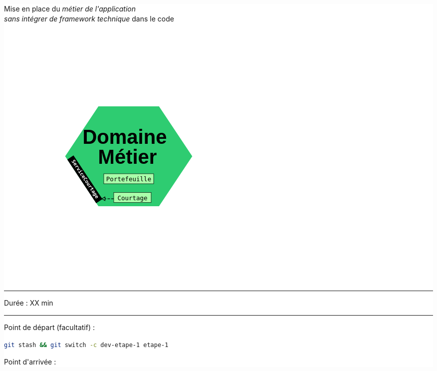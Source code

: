 Mise en place du _métier de l'application_<br/>
*sans intégrer de framework technique* dans le code

<svg viewBox="0 0 200 200" width="500" height="500" style="font:bold 16px sans-serif;text-align:center;text-anchor:middle" xmlns="http://www.w3.org/2000/svg" >
	<defs>
		<marker id="a1" style="overflow:visible" orient="auto"><path style="fill:none;stroke:#000;stroke-linecap:round;stroke-width:2px" d="M8,3.8C8,4.4 6,5 5,5c-2.8,0-5,-2.2-5,-5 0,-2.8 2.2,-5 5,-5 1.4,0 2.6,.6 3.5,1.5"/></marker>
		<marker id="p1" style="overflow:visible" orient="auto"><circle r="3"/></marker>
		<marker id="i1" style="overflow:visible" orient="auto"><path style="fill:none;stroke:#000;stroke-width:1px;stroke-linejoin:round" d="M0 3 5 0 0-3z"/></marker>
	</defs>
	<style>
		path.i1{marker-end:url(#i1);stroke-dasharray:2px 1px;stroke:#000;fill:none;stroke-width:.5px}
		path.p1{marker-end:url(#p1);fill:none;stroke:#000}
		path.a1{marker-mid:url(#a1);fill:none;stroke:#000}
	</style>
	<path fill="#2ecc71" stroke="#FFF" stroke-width="40" d="m 25,100 40,-60h70l40,60-40,60h-70z" />
	<g transform="translate(64,119) rotate(56.5)" style="font:bold 4px monospace">
		<rect width="42" height="6" x="-21" y="-4" />
		<text fill="#FFF">ServiceCourtage</text>
	</g>
	<g transform="translate(55,150)">
		<path class="p3" d="m7 -31l-8 6"/>
	</g>
	<text transform="translate(99,90)">
		<tspan x="0">Domaine</tspan>
		<tspan x="0" dy="16">Métier</tspan>
	</text>
	<g transform="translate(100,120)" style="font:normal 5px monospace">
		<rect x="-20" y="-6" height="8" width="40" fill="#AFA" stroke="#000" stroke-width="0.3" />
		<text>Portefeuille</text>
	</g>
	<path class="i1" d="M100 134H81"/>
	<g transform="translate(103,135)" style="font:normal 5px monospace">
		<rect x="-15" y="-6" height="8" width="30" fill="#AFA" stroke="#000" stroke-width="0.3" />
		<text>Courtage</text>
	</g>
</svg>

----

Durée : XX min
<hr/>

Point de départ (facultatif) :

```bash
git stash && git switch -c dev-etape-1 etape-1
```

Point d'arrivée :
